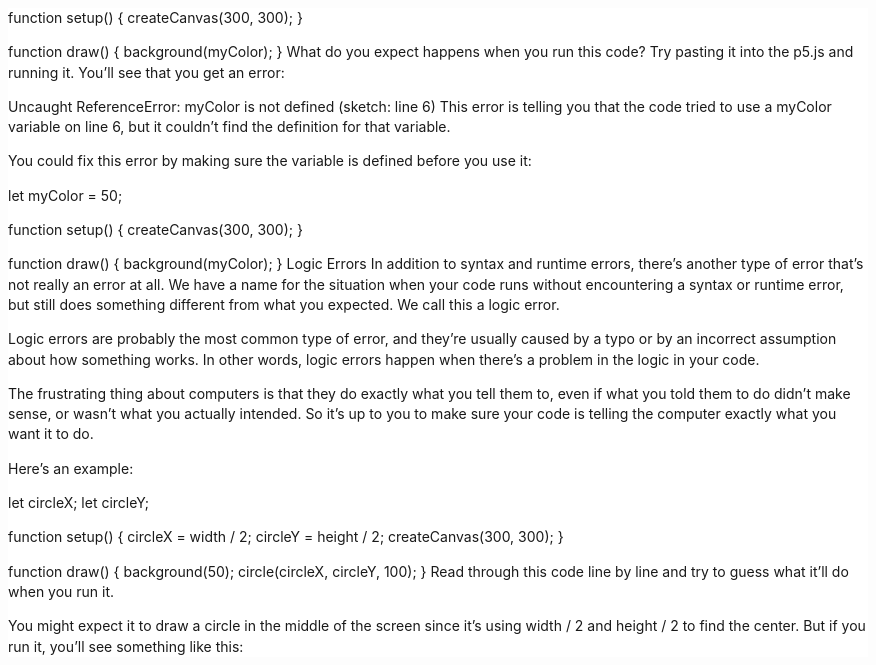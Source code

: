 function setup() {
  createCanvas(300, 300);
}

function draw() {
  background(myColor);
}
What do you expect happens when you run this code? Try pasting it into the p5.js and running it. You’ll see that you get an error:

Uncaught ReferenceError: myColor is not defined (sketch: line 6)
This error is telling you that the code tried to use a myColor variable on line 6, but it couldn’t find the definition for that variable.

You could fix this error by making sure the variable is defined before you use it:

let myColor = 50;

function setup() {
  createCanvas(300, 300);
}

function draw() {
  background(myColor);
}
Logic Errors
In addition to syntax and runtime errors, there’s another type of error that’s not really an error at all. We have a name for the situation when your code runs without encountering a syntax or runtime error, but still does something different from what you expected. We call this a logic error.

Logic errors are probably the most common type of error, and they’re usually caused by a typo or by an incorrect assumption about how something works. In other words, logic errors happen when there’s a problem in the logic in your code.

The frustrating thing about computers is that they do exactly what you tell them to, even if what you told them to do didn’t make sense, or wasn’t what you actually intended. So it’s up to you to make sure your code is telling the computer exactly what you want it to do.

Here’s an example:

let circleX;
let circleY;

function setup() {
  circleX = width / 2;
  circleY = height / 2;
  createCanvas(300, 300);
}

function draw() {
  background(50);
  circle(circleX, circleY, 100);
}
Read through this code line by line and try to guess what it’ll do when you run it.

You might expect it to draw a circle in the middle of the screen since it’s using width / 2 and height / 2 to find the center. But if you run it, you’ll see something like this:

